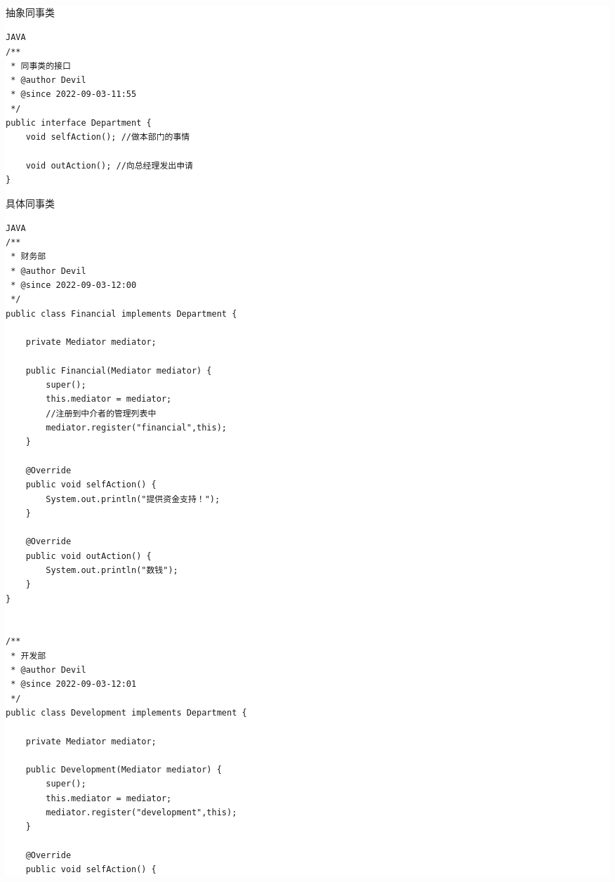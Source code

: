 抽象同事类

```
JAVA
/**
 * 同事类的接口
 * @author Devil
 * @since 2022-09-03-11:55
 */
public interface Department {
    void selfAction(); //做本部门的事情

    void outAction(); //向总经理发出申请
}
```

具体同事类

```
JAVA
/**
 * 财务部
 * @author Devil
 * @since 2022-09-03-12:00
 */
public class Financial implements Department {

    private Mediator mediator;

    public Financial(Mediator mediator) {
        super();
        this.mediator = mediator;
        //注册到中介者的管理列表中
        mediator.register("financial",this);
    }

    @Override
    public void selfAction() {
        System.out.println("提供资金支持！");
    }

    @Override
    public void outAction() {
        System.out.println("数钱");
    }
}


/**
 * 开发部
 * @author Devil
 * @since 2022-09-03-12:01
 */
public class Development implements Department {

    private Mediator mediator;

    public Development(Mediator mediator) {
        super();
        this.mediator = mediator;
        mediator.register("development",this);
    }

    @Override
    public void selfAction() {
```